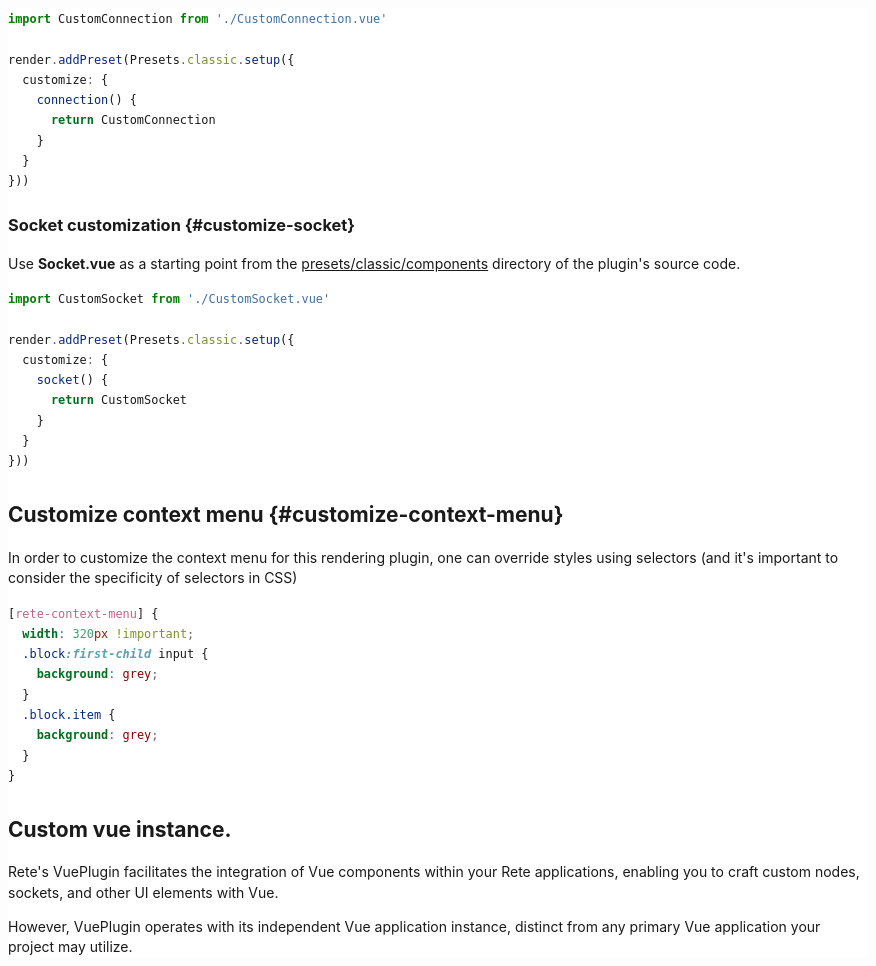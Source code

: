 
```ts
import CustomConnection from './CustomConnection.vue'

render.addPreset(Presets.classic.setup({
  customize: {
    connection() {
      return CustomConnection
    }
  }
}))
```

### Socket customization {#customize-socket}

Use **Socket.vue** as a starting point from the [presets/classic/components](https://github.com/retejs/vue-plugin/blob/next/src/presets/classic/components) directory of the plugin's source code.

```ts
import CustomSocket from './CustomSocket.vue'

render.addPreset(Presets.classic.setup({
  customize: {
    socket() {
      return CustomSocket
    }
  }
}))
```

## Customize context menu {#customize-context-menu}

In order to customize the context menu for this rendering plugin, one can override styles using selectors (and it's important to consider the specificity of selectors in CSS)

```scss
[rete-context-menu] {
  width: 320px !important;
  .block:first-child input {
    background: grey;
  }
  .block.item {
    background: grey;
  }
}
```

## Custom vue instance.

Rete's VuePlugin facilitates the integration of Vue components within your Rete applications, enabling you to craft custom nodes, sockets, and other UI elements with Vue. 

However, VuePlugin operates with its independent Vue application instance, distinct from any primary Vue application your project may utilize. 
